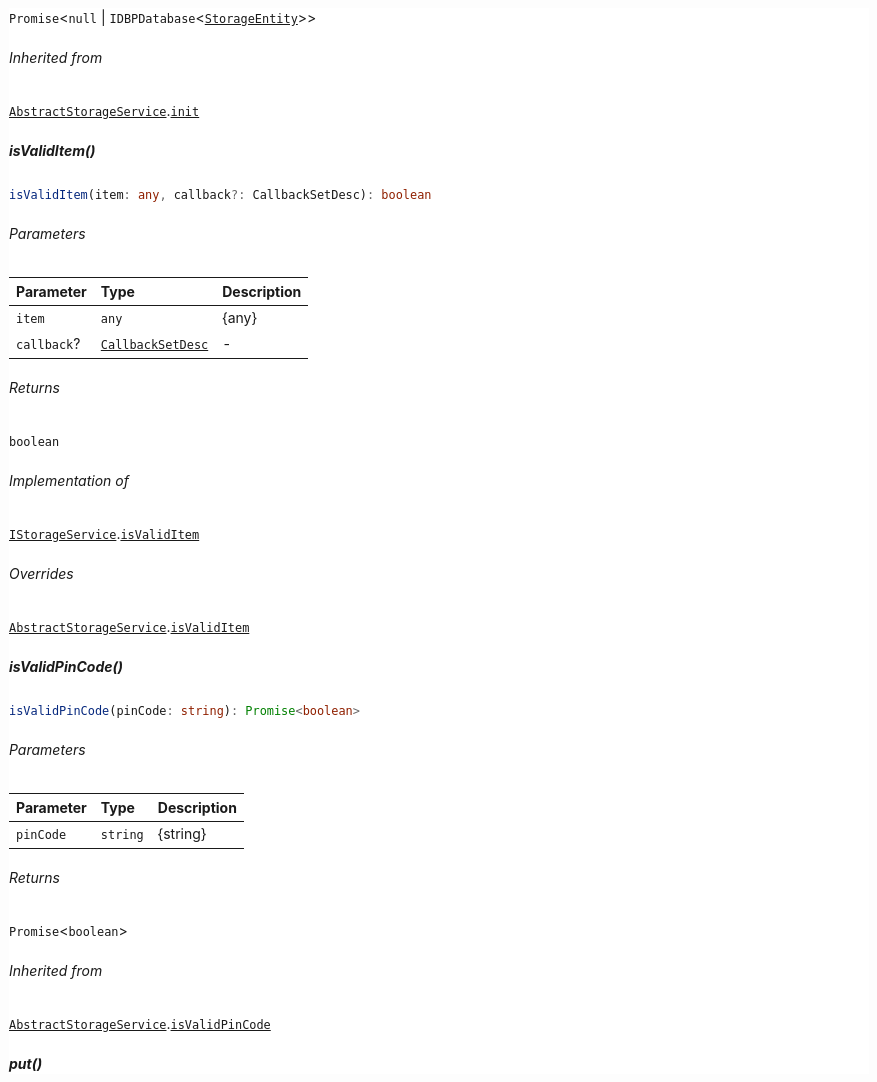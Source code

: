 `Promise`\<`null` \| `IDBPDatabase`\<[`StorageEntity`](../../../entities/StorageEntity.md#storageentity)\>\>

###### Inherited from

[`AbstractStorageService`](../AbstractStorageService.md#abstractstorageservicet).[`init`](../AbstractStorageService.md#init)

##### isValidItem()

```ts
isValidItem(item: any, callback?: CallbackSetDesc): boolean
```

###### Parameters

| Parameter | Type | Description |
| :------ | :------ | :------ |
| `item` | `any` | {any} |
| `callback`? | [`CallbackSetDesc`](../../../models/CallbackSetDesc.md#callbacksetdesc) | - |

###### Returns

`boolean`

###### Implementation of

[`IStorageService`](../IStorageService.md#istorageservice).[`isValidItem`](../IStorageService.md#isvaliditem)

###### Overrides

[`AbstractStorageService`](../AbstractStorageService.md#abstractstorageservicet).[`isValidItem`](../AbstractStorageService.md#isvaliditem)

##### isValidPinCode()

```ts
isValidPinCode(pinCode: string): Promise<boolean>
```

###### Parameters

| Parameter | Type | Description |
| :------ | :------ | :------ |
| `pinCode` | `string` | {string} |

###### Returns

`Promise`\<`boolean`\>

###### Inherited from

[`AbstractStorageService`](../AbstractStorageService.md#abstractstorageservicet).[`isValidPinCode`](../AbstractStorageService.md#isvalidpincode)

##### put()
